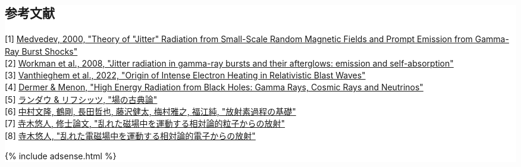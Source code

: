 ## 参考文献

[1] [Medvedev, 2000, "Theory of "Jitter" Radiation from Small-Scale Random Magnetic Fields and Prompt Emission from Gamma-Ray Burst Shocks"](https://iopscience.iop.org/article/10.1086/309374)  
[2] [Workman et al., 2008, "Jitter radiation in gamma-ray bursts and their afterglows: emission and self-absorption"](https://academic.oup.com/mnras/article/386/1/199/977648)  
[3] [Vanthieghem et al., 2022, "Origin of Intense Electron Heating in Relativistic Blast Waves"](https://iopscience.iop.org/article/10.3847/2041-8213/ac634f)  
[4] [Dermer & Menon, "High Energy Radiation from Black Holes: Gamma Rays, Cosmic Rays and Neutrinos"](https://amzn.to/4eX2uZC)  
[5] [ランダウ & リフシッツ, "場の古典論"](https://amzn.to/3CUi8aV)  
[6] [中村文隆, 鶴剛, 長田哲也, 藤沢健太, 梅村雅之, 福江純, "放射素過程の基礎"](https://amzn.to/3ZwNo8u)  
[7] [寺木悠人, 修士論文, "乱れた磁場中を運動する相対論的粒子からの放射"](https://nagataki-lab.riken.jp/yutoteraki/pdfs/m-thesis.pdf)  
[8] [寺木悠人, "乱れた電磁場中を運動する相対論的電子からの放射"](http://nagataki-lab.riken.jp/yutoteraki/ppts/d-presen.pdf#page7)  

{% include adsense.html %}
